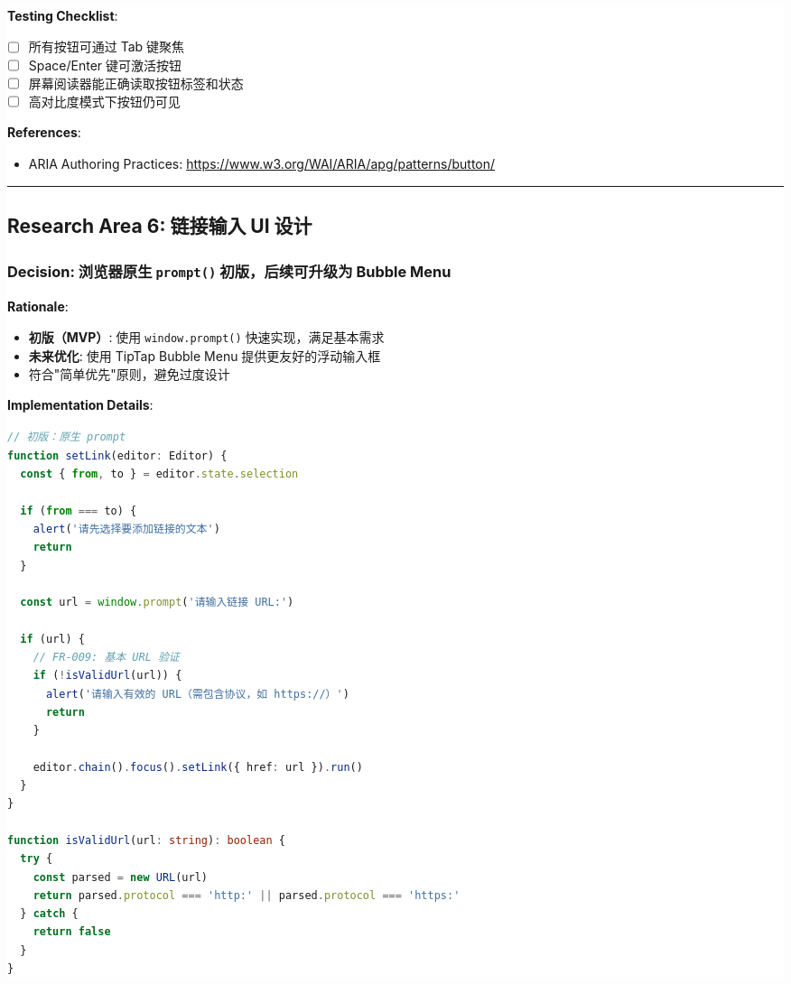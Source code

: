 **Testing Checklist**:
- [ ] 所有按钮可通过 Tab 键聚焦
- [ ] Space/Enter 键可激活按钮
- [ ] 屏幕阅读器能正确读取按钮标签和状态
- [ ] 高对比度模式下按钮仍可见

**References**:
- ARIA Authoring Practices: https://www.w3.org/WAI/ARIA/apg/patterns/button/

---

## Research Area 6: 链接输入 UI 设计

### Decision: 浏览器原生 `prompt()` 初版，后续可升级为 Bubble Menu

**Rationale**:
- **初版（MVP）**: 使用 `window.prompt()` 快速实现，满足基本需求
- **未来优化**: 使用 TipTap Bubble Menu 提供更友好的浮动输入框
- 符合"简单优先"原则，避免过度设计

**Implementation Details**:

```typescript
// 初版：原生 prompt
function setLink(editor: Editor) {
  const { from, to } = editor.state.selection

  if (from === to) {
    alert('请先选择要添加链接的文本')
    return
  }

  const url = window.prompt('请输入链接 URL:')

  if (url) {
    // FR-009: 基本 URL 验证
    if (!isValidUrl(url)) {
      alert('请输入有效的 URL（需包含协议，如 https://）')
      return
    }

    editor.chain().focus().setLink({ href: url }).run()
  }
}

function isValidUrl(url: string): boolean {
  try {
    const parsed = new URL(url)
    return parsed.protocol === 'http:' || parsed.protocol === 'https:'
  } catch {
    return false
  }
}
```
